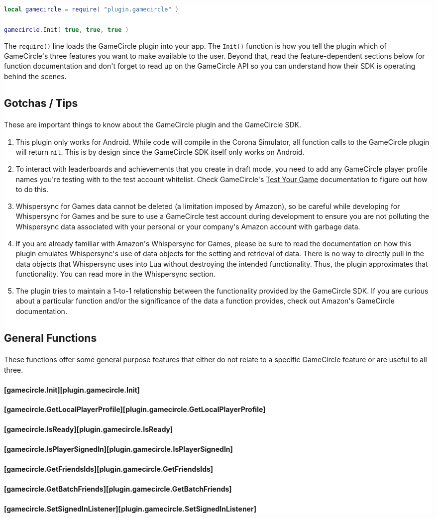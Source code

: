 ``````lua
local gamecircle = require( "plugin.gamecircle" )

gamecircle.Init( true, true, true )
``````

The `require()` line loads the GameCircle plugin into your app. The `Init()` function is how you tell the plugin which of GameCircle's three features you want to make available to the user. Beyond that, read the <nobr>feature-dependent</nobr> sections below for function documentation and don't forget to read up on the GameCircle API so you can understand how their SDK is operating behind the scenes.


## Gotchas / Tips

These are important things to know about the GameCircle plugin and the GameCircle SDK.

1. This plugin only works for Android. While code will compile in the Corona Simulator, all function calls to the GameCircle plugin will return `nil`. This is by design since the GameCircle SDK itself only works on Android. 

2. To interact with leaderboards and achievements that you create in draft mode, you need to add any GameCircle player profile names you're testing with to the test account whitelist. Check GameCircle's [Test Your Game](https://developer.amazon.com/public/apis/engage/gamecircle/docs/testing-features) documentation to figure out how to do this.
	
3. Whispersync for Games data cannot be deleted (a limitation imposed by Amazon), so be careful while developing for Whispersync for Games and be sure to use a GameCircle test account during development to ensure you are not polluting the Whispersync data associated with your personal or your company's Amazon account with garbage data. 
	
4. If you are already familiar with Amazon's Whispersync for Games, please be sure to read the documentation on how this plugin emulates Whispersync's use of data objects for the setting and retrieval of data. There is no way to directly pull in the data objects that Whispersync uses into Lua without destroying the intended functionality. Thus, the plugin approximates that functionality. You can read more in the Whispersync section.

5. The plugin tries to maintain a 1-to-1 relationship between the functionality provided by the GameCircle SDK. If you are curious about a particular function and/or the significance of the data a function provides, check out Amazon's GameCircle documentation. 


## General Functions

These functions offer some general purpose features that either do not relate to a specific GameCircle feature or are useful to all three. 

#### [gamecircle.Init][plugin.gamecircle.Init]
#### [gamecircle.GetLocalPlayerProfile][plugin.gamecircle.GetLocalPlayerProfile]
#### [gamecircle.IsReady][plugin.gamecircle.IsReady]
#### [gamecircle.IsPlayerSignedIn][plugin.gamecircle.IsPlayerSignedIn]
#### [gamecircle.GetFriendsIds][plugin.gamecircle.GetFriendsIds]
#### [gamecircle.GetBatchFriends][plugin.gamecircle.GetBatchFriends]
#### [gamecircle.SetSignedInListener][plugin.gamecircle.SetSignedInListener]
